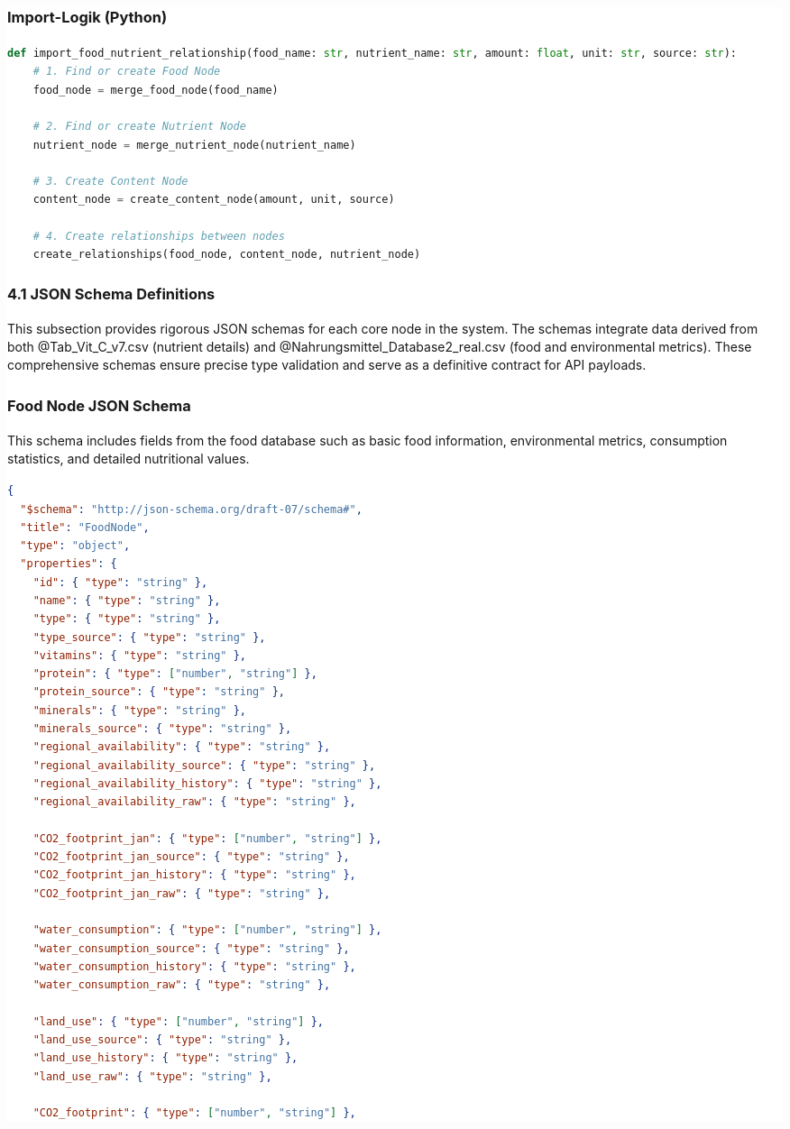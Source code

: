 ### Import-Logik (Python)
```python
def import_food_nutrient_relationship(food_name: str, nutrient_name: str, amount: float, unit: str, source: str):
    # 1. Find or create Food Node
    food_node = merge_food_node(food_name)
    
    # 2. Find or create Nutrient Node
    nutrient_node = merge_nutrient_node(nutrient_name)
    
    # 3. Create Content Node
    content_node = create_content_node(amount, unit, source)
    
    # 4. Create relationships between nodes
    create_relationships(food_node, content_node, nutrient_node)
```

### 4.1 JSON Schema Definitions

This subsection provides rigorous JSON schemas for each core node in the system. The schemas integrate data derived from both @Tab_Vit_C_v7.csv (nutrient details) and @Nahrungsmittel_Database2_real.csv (food and environmental metrics). These comprehensive schemas ensure precise type validation and serve as a definitive contract for API payloads.

### Food Node JSON Schema
This schema includes fields from the food database such as basic food information, environmental metrics, consumption statistics, and detailed nutritional values.

```json
{
  "$schema": "http://json-schema.org/draft-07/schema#",
  "title": "FoodNode",
  "type": "object",
  "properties": {
    "id": { "type": "string" },
    "name": { "type": "string" },
    "type": { "type": "string" },
    "type_source": { "type": "string" },
    "vitamins": { "type": "string" },
    "protein": { "type": ["number", "string"] },
    "protein_source": { "type": "string" },
    "minerals": { "type": "string" },
    "minerals_source": { "type": "string" },
    "regional_availability": { "type": "string" },
    "regional_availability_source": { "type": "string" },
    "regional_availability_history": { "type": "string" },
    "regional_availability_raw": { "type": "string" },
    
    "CO2_footprint_jan": { "type": ["number", "string"] },
    "CO2_footprint_jan_source": { "type": "string" },
    "CO2_footprint_jan_history": { "type": "string" },
    "CO2_footprint_jan_raw": { "type": "string" },
    
    "water_consumption": { "type": ["number", "string"] },
    "water_consumption_source": { "type": "string" },
    "water_consumption_history": { "type": "string" },
    "water_consumption_raw": { "type": "string" },
    
    "land_use": { "type": ["number", "string"] },
    "land_use_source": { "type": "string" },
    "land_use_history": { "type": "string" },
    "land_use_raw": { "type": "string" },
    
    "CO2_footprint": { "type": ["number", "string"] },
```